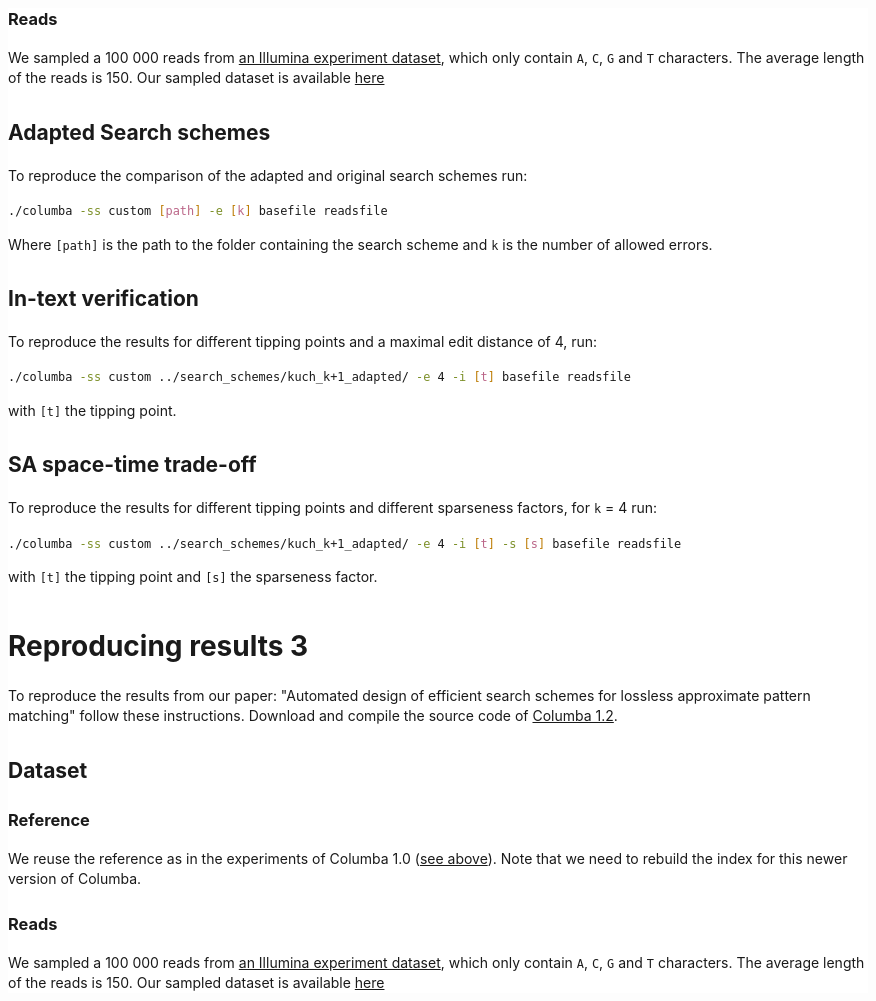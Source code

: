 ### Reads
We sampled a 100 000 reads from [an Illumina experiment dataset](ftp://ftp.sra.ebi.ac.uk/vol1/fastq/SRR909/009/SRR9091899/SRR9091899_1.fastq.gz), which only contain `A`, `C`, `G` and `T` characters. The average length of the reads is 150.
Our sampled dataset is available [here](https://github.com/biointec/columba/releases/download/v1.1/sampled_illumina_reads_150.fastq)

## Adapted Search schemes
To reproduce the comparison of the adapted and original search schemes run:

```bash
./columba -ss custom [path] -e [k] basefile readsfile
```

Where `[path]` is the path to the folder containing the search scheme and `k` is the number of allowed errors.

## In-text verification
To reproduce the results for different tipping points and a maximal edit distance of 4, run:


```bash
./columba -ss custom ../search_schemes/kuch_k+1_adapted/ -e 4 -i [t] basefile readsfile
```
with `[t]` the tipping point.

## SA space-time trade-off
To reproduce the results for different tipping points and different sparseness factors, for `k` = 4 run:

```bash
./columba -ss custom ../search_schemes/kuch_k+1_adapted/ -e 4 -i [t] -s [s] basefile readsfile
```
with `[t]` the tipping point and `[s]` the sparseness factor.

# Reproducing results 3

To reproduce the results from our paper: "Automated design of efficient search schemes for lossless approximate pattern matching" follow these instructions.
Download and compile the source code of [Columba 1.2](https://github.com/biointec/columba/releases/tag/v1.2).

## Dataset

### Reference
We reuse the reference as in the experiments of Columba 1.0 ([see above](#reference)). Note that we need to rebuild the index for this newer version of Columba.

### Reads
We sampled a 100 000 reads from [an Illumina experiment dataset](ftp://ftp.sra.ebi.ac.uk/vol1/fastq/SRR909/009/SRR9091899/SRR9091899_1.fastq.gz), which only contain `A`, `C`, `G` and `T` characters. The average length of the reads is 150.
Our sampled dataset is available [here](https://github.com/biointec/columba/releases/download/v1.1/sampled_illumina_reads_150.fastq)
